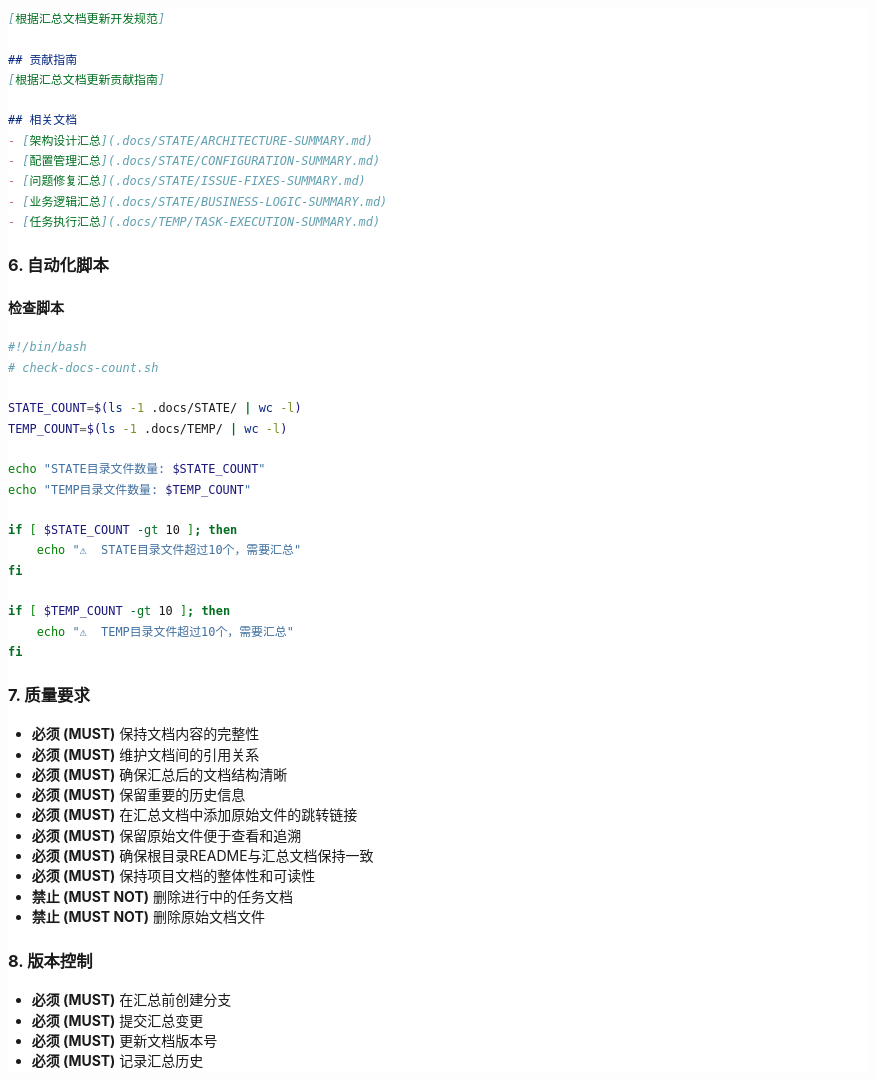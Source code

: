 ```markdown
[根据汇总文档更新开发规范]

## 贡献指南
[根据汇总文档更新贡献指南]

## 相关文档
- [架构设计汇总](.docs/STATE/ARCHITECTURE-SUMMARY.md)
- [配置管理汇总](.docs/STATE/CONFIGURATION-SUMMARY.md)
- [问题修复汇总](.docs/STATE/ISSUE-FIXES-SUMMARY.md)
- [业务逻辑汇总](.docs/STATE/BUSINESS-LOGIC-SUMMARY.md)
- [任务执行汇总](.docs/TEMP/TASK-EXECUTION-SUMMARY.md)
```

### 6. 自动化脚本

#### 检查脚本
```bash
#!/bin/bash
# check-docs-count.sh

STATE_COUNT=$(ls -1 .docs/STATE/ | wc -l)
TEMP_COUNT=$(ls -1 .docs/TEMP/ | wc -l)

echo "STATE目录文件数量: $STATE_COUNT"
echo "TEMP目录文件数量: $TEMP_COUNT"

if [ $STATE_COUNT -gt 10 ]; then
    echo "⚠️  STATE目录文件超过10个，需要汇总"
fi

if [ $TEMP_COUNT -gt 10 ]; then
    echo "⚠️  TEMP目录文件超过10个，需要汇总"
fi
```

### 7. 质量要求
- **必须 (MUST)** 保持文档内容的完整性
- **必须 (MUST)** 维护文档间的引用关系
- **必须 (MUST)** 确保汇总后的文档结构清晰
- **必须 (MUST)** 保留重要的历史信息
- **必须 (MUST)** 在汇总文档中添加原始文件的跳转链接
- **必须 (MUST)** 保留原始文件便于查看和追溯
- **必须 (MUST)** 确保根目录README与汇总文档保持一致
- **必须 (MUST)** 保持项目文档的整体性和可读性
- **禁止 (MUST NOT)** 删除进行中的任务文档
- **禁止 (MUST NOT)** 删除原始文档文件

### 8. 版本控制
- **必须 (MUST)** 在汇总前创建分支
- **必须 (MUST)** 提交汇总变更
- **必须 (MUST)** 更新文档版本号
- **必须 (MUST)** 记录汇总历史
